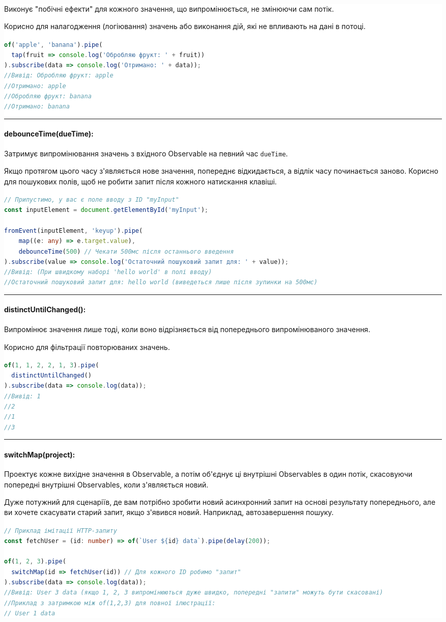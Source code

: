 Виконує "побічні ефекти" для кожного значення, що випромінюється, не змінюючи сам потік.

Корисно для налагодження (логіювання) значень або виконання дій, які не впливають на дані в потоці.
```ts
of('apple', 'banana').pipe(
  tap(fruit => console.log('Обробляю фрукт: ' + fruit))
).subscribe(data => console.log('Отримано: ' + data));
//Вивід: Обробляю фрукт: apple
//Отримано: apple
//Обробляю фрукт: banana
//Отримано: banana
```

---
#### debounceTime(dueTime):

Затримує випромінювання значень з вхідного Observable на певний час `dueTime`.

Якщо протягом цього часу з'являється нове значення, попереднє відкидається, а відлік часу починається заново. Корисно для пошукових полів, щоб не робити запит після кожного натискання клавіші.
```ts
// Припустимо, у вас є поле вводу з ID "myInput"
const inputElement = document.getElementById('myInput');

fromEvent(inputElement, 'keyup').pipe(
	map((e: any) => e.target.value),
	debounceTime(500) // Чекати 500мс після останнього введення
).subscribe(value => console.log('Остаточний пошуковий запит для: ' + value));
//Вивід: (При швидкому наборі 'hello world' в полі вводу)
//Остаточний пошуковий запит для: hello world (виведеться лише після зупинки на 500мс)
```

---
#### distinctUntilChanged():

Випромінює значення лише тоді, коли воно відрізняється від попереднього випромінюваного значення.

Корисно для фільтрації повторюваних значень.
```ts
of(1, 1, 2, 2, 1, 3).pipe(
  distinctUntilChanged()
).subscribe(data => console.log(data));
//Вивід: 1
//2
//1
//3
```

---
#### switchMap(project):

Проектує кожне вихідне значення в Observable, а потім об'єднує ці внутрішні Observables в один потік, скасовуючи попередні внутрішні Observables, коли з'являється новий.

Дуже потужний для сценаріїв, де вам потрібно зробити новий асинхронний запит на основі результату попереднього, але ви хочете скасувати старий запит, якщо з'явився новий. Наприклад, автозавершення пошуку.
```ts
// Приклад імітації HTTP-запиту
const fetchUser = (id: number) => of(`User ${id} data`).pipe(delay(200));

of(1, 2, 3).pipe(
  switchMap(id => fetchUser(id)) // Для кожного ID робимо "запит"
).subscribe(data => console.log(data));
//Вивід: User 3 data (якщо 1, 2, 3 випромінюються дуже швидко, попередні "запити" можуть бути скасовані)
//Приклад з затримкою між of(1,2,3) для повної ілюстрації:
// User 1 data
```